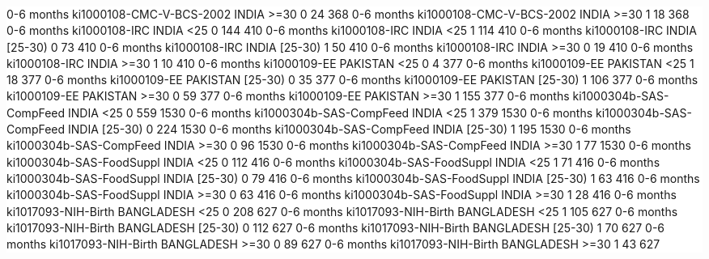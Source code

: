 0-6 months    ki1000108-CMC-V-BCS-2002   INDIA                          >=30                  0       24     368
0-6 months    ki1000108-CMC-V-BCS-2002   INDIA                          >=30                  1       18     368
0-6 months    ki1000108-IRC              INDIA                          <25                   0      144     410
0-6 months    ki1000108-IRC              INDIA                          <25                   1      114     410
0-6 months    ki1000108-IRC              INDIA                          [25-30)               0       73     410
0-6 months    ki1000108-IRC              INDIA                          [25-30)               1       50     410
0-6 months    ki1000108-IRC              INDIA                          >=30                  0       19     410
0-6 months    ki1000108-IRC              INDIA                          >=30                  1       10     410
0-6 months    ki1000109-EE               PAKISTAN                       <25                   0        4     377
0-6 months    ki1000109-EE               PAKISTAN                       <25                   1       18     377
0-6 months    ki1000109-EE               PAKISTAN                       [25-30)               0       35     377
0-6 months    ki1000109-EE               PAKISTAN                       [25-30)               1      106     377
0-6 months    ki1000109-EE               PAKISTAN                       >=30                  0       59     377
0-6 months    ki1000109-EE               PAKISTAN                       >=30                  1      155     377
0-6 months    ki1000304b-SAS-CompFeed    INDIA                          <25                   0      559    1530
0-6 months    ki1000304b-SAS-CompFeed    INDIA                          <25                   1      379    1530
0-6 months    ki1000304b-SAS-CompFeed    INDIA                          [25-30)               0      224    1530
0-6 months    ki1000304b-SAS-CompFeed    INDIA                          [25-30)               1      195    1530
0-6 months    ki1000304b-SAS-CompFeed    INDIA                          >=30                  0       96    1530
0-6 months    ki1000304b-SAS-CompFeed    INDIA                          >=30                  1       77    1530
0-6 months    ki1000304b-SAS-FoodSuppl   INDIA                          <25                   0      112     416
0-6 months    ki1000304b-SAS-FoodSuppl   INDIA                          <25                   1       71     416
0-6 months    ki1000304b-SAS-FoodSuppl   INDIA                          [25-30)               0       79     416
0-6 months    ki1000304b-SAS-FoodSuppl   INDIA                          [25-30)               1       63     416
0-6 months    ki1000304b-SAS-FoodSuppl   INDIA                          >=30                  0       63     416
0-6 months    ki1000304b-SAS-FoodSuppl   INDIA                          >=30                  1       28     416
0-6 months    ki1017093-NIH-Birth        BANGLADESH                     <25                   0      208     627
0-6 months    ki1017093-NIH-Birth        BANGLADESH                     <25                   1      105     627
0-6 months    ki1017093-NIH-Birth        BANGLADESH                     [25-30)               0      112     627
0-6 months    ki1017093-NIH-Birth        BANGLADESH                     [25-30)               1       70     627
0-6 months    ki1017093-NIH-Birth        BANGLADESH                     >=30                  0       89     627
0-6 months    ki1017093-NIH-Birth        BANGLADESH                     >=30                  1       43     627